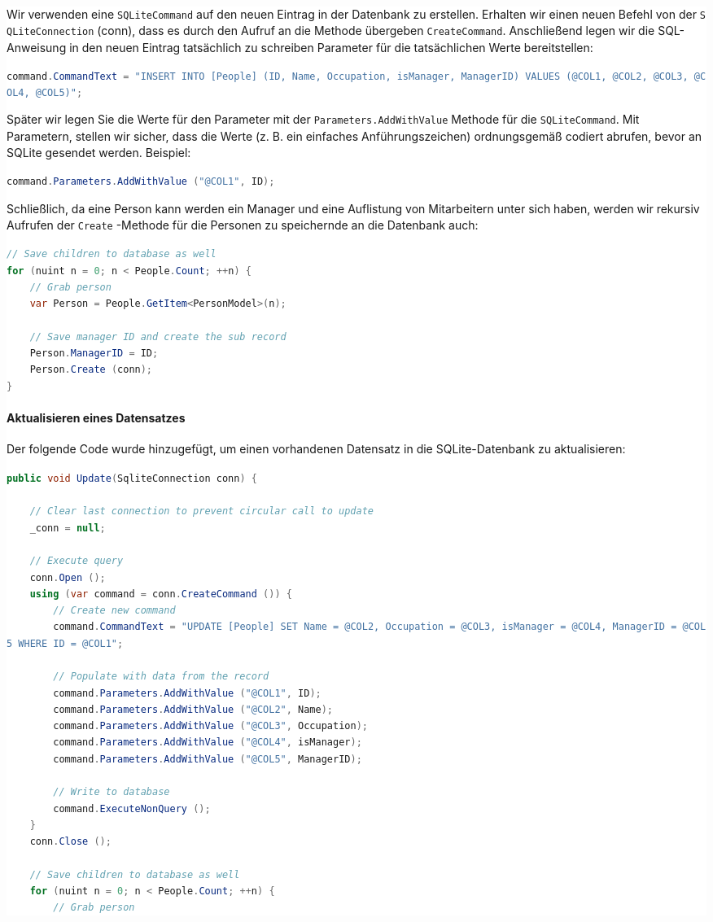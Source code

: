 Wir verwenden eine `SQLiteCommand` auf den neuen Eintrag in der Datenbank zu erstellen. Erhalten wir einen neuen Befehl von der `SQLiteConnection` (conn), dass es durch den Aufruf an die Methode übergeben `CreateCommand`. Anschließend legen wir die SQL-Anweisung in den neuen Eintrag tatsächlich zu schreiben Parameter für die tatsächlichen Werte bereitstellen:

```csharp
command.CommandText = "INSERT INTO [People] (ID, Name, Occupation, isManager, ManagerID) VALUES (@COL1, @COL2, @COL3, @COL4, @COL5)";
```

Später wir legen Sie die Werte für den Parameter mit der `Parameters.AddWithValue` Methode für die `SQLiteCommand`. Mit Parametern, stellen wir sicher, dass die Werte (z. B. ein einfaches Anführungszeichen) ordnungsgemäß codiert abrufen, bevor an SQLite gesendet werden. Beispiel:

```csharp
command.Parameters.AddWithValue ("@COL1", ID);
```

Schließlich, da eine Person kann werden ein Manager und eine Auflistung von Mitarbeitern unter sich haben, werden wir rekursiv Aufrufen der `Create` -Methode für die Personen zu speichernde an die Datenbank auch:

```csharp
// Save children to database as well
for (nuint n = 0; n < People.Count; ++n) {
    // Grab person
    var Person = People.GetItem<PersonModel>(n);

    // Save manager ID and create the sub record
    Person.ManagerID = ID;
    Person.Create (conn);
}
```

#### <a name="updating-a-record"></a>Aktualisieren eines Datensatzes

Der folgende Code wurde hinzugefügt, um einen vorhandenen Datensatz in die SQLite-Datenbank zu aktualisieren:

```csharp
public void Update(SqliteConnection conn) {

    // Clear last connection to prevent circular call to update
    _conn = null;

    // Execute query
    conn.Open ();
    using (var command = conn.CreateCommand ()) {
        // Create new command
        command.CommandText = "UPDATE [People] SET Name = @COL2, Occupation = @COL3, isManager = @COL4, ManagerID = @COL5 WHERE ID = @COL1";

        // Populate with data from the record
        command.Parameters.AddWithValue ("@COL1", ID);
        command.Parameters.AddWithValue ("@COL2", Name);
        command.Parameters.AddWithValue ("@COL3", Occupation);
        command.Parameters.AddWithValue ("@COL4", isManager);
        command.Parameters.AddWithValue ("@COL5", ManagerID);

        // Write to database
        command.ExecuteNonQuery ();
    }
    conn.Close ();

    // Save children to database as well
    for (nuint n = 0; n < People.Count; ++n) {
        // Grab person
```